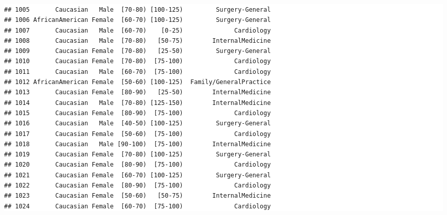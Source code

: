     ## 1005       Caucasian   Male  [70-80) [100-125)         Surgery-General
    ## 1006 AfricanAmerican Female  [60-70) [100-125)         Surgery-General
    ## 1007       Caucasian   Male  [60-70)    [0-25)              Cardiology
    ## 1008       Caucasian   Male  [70-80)   [50-75)        InternalMedicine
    ## 1009       Caucasian Female  [70-80)   [25-50)         Surgery-General
    ## 1010       Caucasian Female  [70-80)  [75-100)              Cardiology
    ## 1011       Caucasian   Male  [60-70)  [75-100)              Cardiology
    ## 1012 AfricanAmerican Female  [50-60) [100-125)  Family/GeneralPractice
    ## 1013       Caucasian Female  [80-90)   [25-50)        InternalMedicine
    ## 1014       Caucasian   Male  [70-80) [125-150)        InternalMedicine
    ## 1015       Caucasian Female  [80-90)  [75-100)              Cardiology
    ## 1016       Caucasian   Male  [40-50) [100-125)         Surgery-General
    ## 1017       Caucasian Female  [50-60)  [75-100)              Cardiology
    ## 1018       Caucasian   Male [90-100)  [75-100)        InternalMedicine
    ## 1019       Caucasian Female  [70-80) [100-125)         Surgery-General
    ## 1020       Caucasian Female  [80-90)  [75-100)              Cardiology
    ## 1021       Caucasian Female  [60-70) [100-125)         Surgery-General
    ## 1022       Caucasian Female  [80-90)  [75-100)              Cardiology
    ## 1023       Caucasian Female  [50-60)   [50-75)        InternalMedicine
    ## 1024       Caucasian Female  [60-70)  [75-100)              Cardiology
